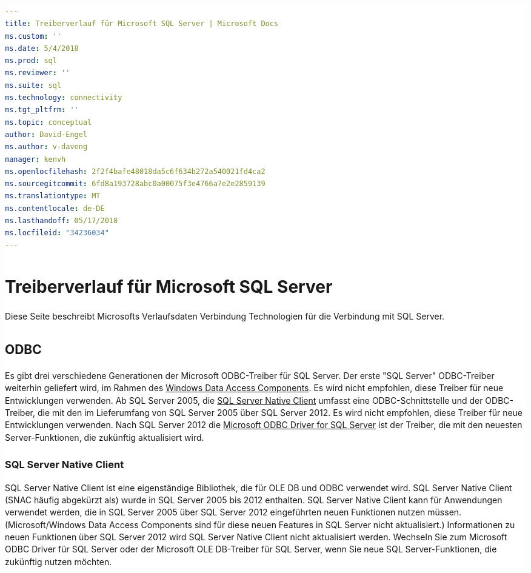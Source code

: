 ```yaml
---
title: Treiberverlauf für Microsoft SQL Server | Microsoft Docs
ms.custom: ''
ms.date: 5/4/2018
ms.prod: sql
ms.reviewer: ''
ms.suite: sql
ms.technology: connectivity
ms.tgt_pltfrm: ''
ms.topic: conceptual
author: David-Engel
ms.author: v-daveng
manager: kenvh
ms.openlocfilehash: 2f2f4bafe48018da5c6f634b272a540021fd4ca2
ms.sourcegitcommit: 6fd8a193728abc0a00075f3e4766a7e2e2859139
ms.translationtype: MT
ms.contentlocale: de-DE
ms.lasthandoff: 05/17/2018
ms.locfileid: "34236034"
---
```

# <a name="driver-history-for-microsoft-sql-server"></a>Treiberverlauf für Microsoft SQL Server

Diese Seite beschreibt Microsofts Verlaufsdaten Verbindung Technologien für die Verbindung mit SQL Server.

## <a name="odbc"></a>ODBC

Es gibt drei verschiedene Generationen der Microsoft ODBC-Treiber für SQL Server. Der erste "SQL Server" ODBC-Treiber weiterhin geliefert wird, im Rahmen des [Windows Data Access Components](#microsoft-or-windows-data-access-components). Es wird nicht empfohlen, diese Treiber für neue Entwicklungen verwenden. Ab SQL Server 2005, die [SQL Server Native Client](#sql-server-native-client) umfasst eine ODBC-Schnittstelle und der ODBC-Treiber, die mit den im Lieferumfang von SQL Server 2005 über SQL Server 2012. Es wird nicht empfohlen, diese Treiber für neue Entwicklungen verwenden. Nach SQL Server 2012 die [Microsoft ODBC Driver for SQL Server](#microsoft-odbc-driver-for-sql-server) ist der Treiber, die mit den neuesten Server-Funktionen, die zukünftig aktualisiert wird.

### <a name="sql-server-native-client"></a>SQL Server Native Client

SQL Server Native Client ist eine eigenständige Bibliothek, die für OLE DB und ODBC verwendet wird. SQL Server Native Client (SNAC häufig abgekürzt als) wurde in SQL Server 2005 bis 2012 enthalten. SQL Server Native Client kann für Anwendungen verwendet werden, die in SQL Server 2005 über SQL Server 2012 eingeführten neuen Funktionen nutzen müssen. (Microsoft/Windows Data Access Components sind für diese neuen Features in SQL Server nicht aktualisiert.) Informationen zu neuen Funktionen über SQL Server 2012 wird SQL Server Native Client nicht aktualisiert werden. Wechseln Sie zum Microsoft ODBC Driver für SQL Server oder der Microsoft OLE DB-Treiber für SQL Server, wenn Sie neue SQL Server-Funktionen, die zukünftig nutzen möchten.
